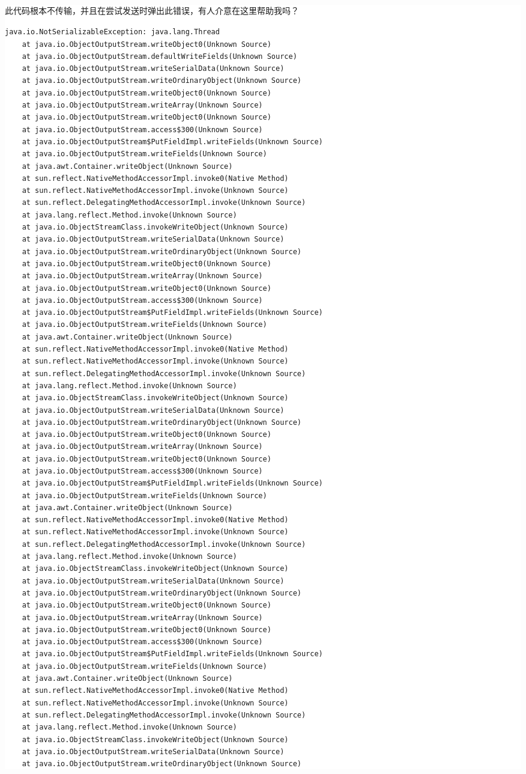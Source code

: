 此代码根本不传输，并且在尝试发送时弹出此错误，有人介意在这里帮助我吗？

```
java.io.NotSerializableException: java.lang.Thread
    at java.io.ObjectOutputStream.writeObject0(Unknown Source)
    at java.io.ObjectOutputStream.defaultWriteFields(Unknown Source)
    at java.io.ObjectOutputStream.writeSerialData(Unknown Source)
    at java.io.ObjectOutputStream.writeOrdinaryObject(Unknown Source)
    at java.io.ObjectOutputStream.writeObject0(Unknown Source)
    at java.io.ObjectOutputStream.writeArray(Unknown Source)
    at java.io.ObjectOutputStream.writeObject0(Unknown Source)
    at java.io.ObjectOutputStream.access$300(Unknown Source)
    at java.io.ObjectOutputStream$PutFieldImpl.writeFields(Unknown Source)
    at java.io.ObjectOutputStream.writeFields(Unknown Source)
    at java.awt.Container.writeObject(Unknown Source)
    at sun.reflect.NativeMethodAccessorImpl.invoke0(Native Method)
    at sun.reflect.NativeMethodAccessorImpl.invoke(Unknown Source)
    at sun.reflect.DelegatingMethodAccessorImpl.invoke(Unknown Source)
    at java.lang.reflect.Method.invoke(Unknown Source)
    at java.io.ObjectStreamClass.invokeWriteObject(Unknown Source)
    at java.io.ObjectOutputStream.writeSerialData(Unknown Source)
    at java.io.ObjectOutputStream.writeOrdinaryObject(Unknown Source)
    at java.io.ObjectOutputStream.writeObject0(Unknown Source)
    at java.io.ObjectOutputStream.writeArray(Unknown Source)
    at java.io.ObjectOutputStream.writeObject0(Unknown Source)
    at java.io.ObjectOutputStream.access$300(Unknown Source)
    at java.io.ObjectOutputStream$PutFieldImpl.writeFields(Unknown Source)
    at java.io.ObjectOutputStream.writeFields(Unknown Source)
    at java.awt.Container.writeObject(Unknown Source)
    at sun.reflect.NativeMethodAccessorImpl.invoke0(Native Method)
    at sun.reflect.NativeMethodAccessorImpl.invoke(Unknown Source)
    at sun.reflect.DelegatingMethodAccessorImpl.invoke(Unknown Source)
    at java.lang.reflect.Method.invoke(Unknown Source)
    at java.io.ObjectStreamClass.invokeWriteObject(Unknown Source)
    at java.io.ObjectOutputStream.writeSerialData(Unknown Source)
    at java.io.ObjectOutputStream.writeOrdinaryObject(Unknown Source)
    at java.io.ObjectOutputStream.writeObject0(Unknown Source)
    at java.io.ObjectOutputStream.writeArray(Unknown Source)
    at java.io.ObjectOutputStream.writeObject0(Unknown Source)
    at java.io.ObjectOutputStream.access$300(Unknown Source)
    at java.io.ObjectOutputStream$PutFieldImpl.writeFields(Unknown Source)
    at java.io.ObjectOutputStream.writeFields(Unknown Source)
    at java.awt.Container.writeObject(Unknown Source)
    at sun.reflect.NativeMethodAccessorImpl.invoke0(Native Method)
    at sun.reflect.NativeMethodAccessorImpl.invoke(Unknown Source)
    at sun.reflect.DelegatingMethodAccessorImpl.invoke(Unknown Source)
    at java.lang.reflect.Method.invoke(Unknown Source)
    at java.io.ObjectStreamClass.invokeWriteObject(Unknown Source)
    at java.io.ObjectOutputStream.writeSerialData(Unknown Source)
    at java.io.ObjectOutputStream.writeOrdinaryObject(Unknown Source)
    at java.io.ObjectOutputStream.writeObject0(Unknown Source)
    at java.io.ObjectOutputStream.writeArray(Unknown Source)
    at java.io.ObjectOutputStream.writeObject0(Unknown Source)
    at java.io.ObjectOutputStream.access$300(Unknown Source)
    at java.io.ObjectOutputStream$PutFieldImpl.writeFields(Unknown Source)
    at java.io.ObjectOutputStream.writeFields(Unknown Source)
    at java.awt.Container.writeObject(Unknown Source)
    at sun.reflect.NativeMethodAccessorImpl.invoke0(Native Method)
    at sun.reflect.NativeMethodAccessorImpl.invoke(Unknown Source)
    at sun.reflect.DelegatingMethodAccessorImpl.invoke(Unknown Source)
    at java.lang.reflect.Method.invoke(Unknown Source)
    at java.io.ObjectStreamClass.invokeWriteObject(Unknown Source)
    at java.io.ObjectOutputStream.writeSerialData(Unknown Source)
    at java.io.ObjectOutputStream.writeOrdinaryObject(Unknown Source)
```
